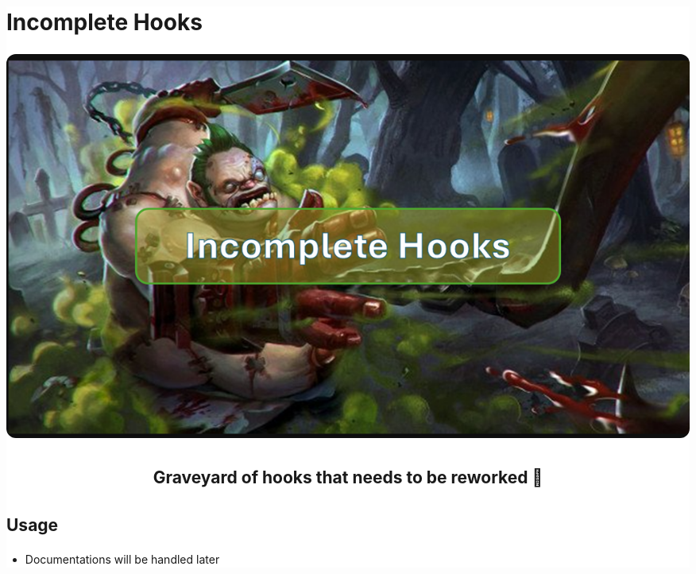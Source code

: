 
# Incomplete Hooks 


<div align="center" style="border-radius: 12px">
  <img src="Hooker.png" alt="Logo" width="100%" style="border-radius: 12px">
</div>
<div>
<h2 align="center">Graveyard of hooks that needs to be reworked 👋</h2>
</div>

## Usage

- Documentations will be handled later

